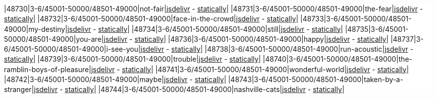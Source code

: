 |48730|3-6/45001-50000/48501-49000|not-fair|[jsdelivr](https://cdn.jsdelivr.net/gh/dbchord/png-c-1110x370_3-6/45001-50000/48501-49000/not-fair.png) - [statically](https://cdn.statically.io/gh/dbchord/png-c-1110x370_3-6/img/45001-50000/48501-49000/not-fair.png)|
|48731|3-6/45001-50000/48501-49000|the-fear|[jsdelivr](https://cdn.jsdelivr.net/gh/dbchord/png-c-1110x370_3-6/45001-50000/48501-49000/the-fear.png) - [statically](https://cdn.statically.io/gh/dbchord/png-c-1110x370_3-6/img/45001-50000/48501-49000/the-fear.png)|
|48732|3-6/45001-50000/48501-49000|face-in-the-crowd|[jsdelivr](https://cdn.jsdelivr.net/gh/dbchord/png-c-1110x370_3-6/45001-50000/48501-49000/face-in-the-crowd.png) - [statically](https://cdn.statically.io/gh/dbchord/png-c-1110x370_3-6/img/45001-50000/48501-49000/face-in-the-crowd.png)|
|48733|3-6/45001-50000/48501-49000|my-destiny|[jsdelivr](https://cdn.jsdelivr.net/gh/dbchord/png-c-1110x370_3-6/45001-50000/48501-49000/my-destiny.png) - [statically](https://cdn.statically.io/gh/dbchord/png-c-1110x370_3-6/img/45001-50000/48501-49000/my-destiny.png)|
|48734|3-6/45001-50000/48501-49000|still|[jsdelivr](https://cdn.jsdelivr.net/gh/dbchord/png-c-1110x370_3-6/45001-50000/48501-49000/still.png) - [statically](https://cdn.statically.io/gh/dbchord/png-c-1110x370_3-6/img/45001-50000/48501-49000/still.png)|
|48735|3-6/45001-50000/48501-49000|you-are|[jsdelivr](https://cdn.jsdelivr.net/gh/dbchord/png-c-1110x370_3-6/45001-50000/48501-49000/you-are.png) - [statically](https://cdn.statically.io/gh/dbchord/png-c-1110x370_3-6/img/45001-50000/48501-49000/you-are.png)|
|48736|3-6/45001-50000/48501-49000|happy|[jsdelivr](https://cdn.jsdelivr.net/gh/dbchord/png-c-1110x370_3-6/45001-50000/48501-49000/happy.png) - [statically](https://cdn.statically.io/gh/dbchord/png-c-1110x370_3-6/img/45001-50000/48501-49000/happy.png)|
|48737|3-6/45001-50000/48501-49000|i-see-you|[jsdelivr](https://cdn.jsdelivr.net/gh/dbchord/png-c-1110x370_3-6/45001-50000/48501-49000/i-see-you.png) - [statically](https://cdn.statically.io/gh/dbchord/png-c-1110x370_3-6/img/45001-50000/48501-49000/i-see-you.png)|
|48738|3-6/45001-50000/48501-49000|run-acoustic|[jsdelivr](https://cdn.jsdelivr.net/gh/dbchord/png-c-1110x370_3-6/45001-50000/48501-49000/run-acoustic.png) - [statically](https://cdn.statically.io/gh/dbchord/png-c-1110x370_3-6/img/45001-50000/48501-49000/run-acoustic.png)|
|48739|3-6/45001-50000/48501-49000|trouble|[jsdelivr](https://cdn.jsdelivr.net/gh/dbchord/png-c-1110x370_3-6/45001-50000/48501-49000/trouble.png) - [statically](https://cdn.statically.io/gh/dbchord/png-c-1110x370_3-6/img/45001-50000/48501-49000/trouble.png)|
|48740|3-6/45001-50000/48501-49000|the-ramblin-boys-of-pleasure|[jsdelivr](https://cdn.jsdelivr.net/gh/dbchord/png-c-1110x370_3-6/45001-50000/48501-49000/the-ramblin-boys-of-pleasure.png) - [statically](https://cdn.statically.io/gh/dbchord/png-c-1110x370_3-6/img/45001-50000/48501-49000/the-ramblin-boys-of-pleasure.png)|
|48741|3-6/45001-50000/48501-49000|wonderful-world|[jsdelivr](https://cdn.jsdelivr.net/gh/dbchord/png-c-1110x370_3-6/45001-50000/48501-49000/wonderful-world.png) - [statically](https://cdn.statically.io/gh/dbchord/png-c-1110x370_3-6/img/45001-50000/48501-49000/wonderful-world.png)|
|48742|3-6/45001-50000/48501-49000|maybe|[jsdelivr](https://cdn.jsdelivr.net/gh/dbchord/png-c-1110x370_3-6/45001-50000/48501-49000/maybe.png) - [statically](https://cdn.statically.io/gh/dbchord/png-c-1110x370_3-6/img/45001-50000/48501-49000/maybe.png)|
|48743|3-6/45001-50000/48501-49000|taken-by-a-stranger|[jsdelivr](https://cdn.jsdelivr.net/gh/dbchord/png-c-1110x370_3-6/45001-50000/48501-49000/taken-by-a-stranger.png) - [statically](https://cdn.statically.io/gh/dbchord/png-c-1110x370_3-6/img/45001-50000/48501-49000/taken-by-a-stranger.png)|
|48744|3-6/45001-50000/48501-49000|nashville-cats|[jsdelivr](https://cdn.jsdelivr.net/gh/dbchord/png-c-1110x370_3-6/45001-50000/48501-49000/nashville-cats.png) - [statically](https://cdn.statically.io/gh/dbchord/png-c-1110x370_3-6/img/45001-50000/48501-49000/nashville-cats.png)|
